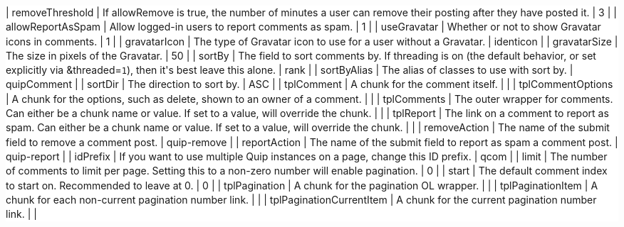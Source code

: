 | removeThreshold          | If allowRemove is true, the number of minutes a user can remove their posting after they have posted it.                                                                                                                                        | 3                     |
| allowReportAsSpam        | Allow logged-in users to report comments as spam.                                                                                                                                                                                               | 1                     |
| useGravatar              | Whether or not to show Gravatar icons in comments.                                                                                                                                                                                              | 1                     |
| gravatarIcon             | The type of Gravatar icon to use for a user without a Gravatar.                                                                                                                                                                                 | identicon             |
| gravatarSize             | The size in pixels of the Gravatar.                                                                                                                                                                                                             | 50                    |
| sortBy                   | The field to sort comments by. If threading is on (the default behavior, or set explicitly via &threaded=`1`), then it's best leave this alone.                                                                                                 | rank                  |
| sortByAlias              | The alias of classes to use with sort by.                                                                                                                                                                                                       | quipComment           |
| sortDir                  | The direction to sort by.                                                                                                                                                                                                                       | ASC                   |
| tplComment               | A chunk for the comment itself.                                                                                                                                                                                                                 |                       |
| tplCommentOptions        | A chunk for the options, such as delete, shown to an owner of a comment.                                                                                                                                                                        |                       |
| tplComments              | The outer wrapper for comments. Can either be a chunk name or value. If set to a value, will override the chunk.                                                                                                                                |                       |
| tplReport                | The link on a comment to report as spam. Can either be a chunk name or value. If set to a value, will override the chunk.                                                                                                                       |                       |
| removeAction             | The name of the submit field to remove a comment post.                                                                                                                                                                                          | quip-remove           |
| reportAction             | The name of the submit field to report as spam a comment post.                                                                                                                                                                                  | quip-report           |
| idPrefix                 | If you want to use multiple Quip instances on a page, change this ID prefix.                                                                                                                                                                    | qcom                  |
| limit                    | The number of comments to limit per page. Setting this to a non-zero number will enable pagination.                                                                                                                                             | 0                     |
| start                    | The default comment index to start on. Recommended to leave at 0.                                                                                                                                                                               | 0                     |
| tplPagination            | A chunk for the pagination OL wrapper.                                                                                                                                                                                                          |                       |
| tplPaginationItem        | A chunk for each non-current pagination number link.                                                                                                                                                                                            |                       |
| tplPaginationCurrentItem | A chunk for the current pagination number link.                                                                                                                                                                                                 |                       |
